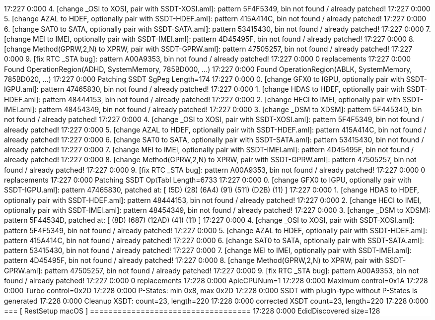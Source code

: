 17:227  0:000  4. [change _OSI to XOSI, pair with SSDT-XOSI.aml]: pattern 5F4F5349, bin not found / already patched!
17:227  0:000  5. [change AZAL to HDEF, optionally pair with SSDT-HDEF.aml]: pattern 415A414C, bin not found / already patched!
17:227  0:000  6. [change SAT0 to SATA, optionally pair with SSDT-SATA.aml]: pattern 53415430, bin not found / already patched!
17:227  0:000  7. [change MEI to IMEI, optionally pair with SSDT-IMEI.aml]: pattern 4D45495F, bin not found / already patched!
17:227  0:000  8. [change Method(GPRW,2,N) to XPRW, pair with SSDT-GPRW.aml]: pattern 47505257, bin not found / already patched!
17:227  0:000  9. [fix RTC _STA bug]: pattern A00A9353, bin not found / already patched!
17:227  0:000    0 replacements
17:227  0:000  Found OperationRegion(ADHD, SystemMemory, 785BD000, ...)
17:227  0:000  Found OperationRegion(ABLK, SystemMemory, 785BD020, ...)
17:227  0:000  Patching SSDT SgPeg Length=174
17:227  0:000  0. [change GFX0 to IGPU, optionally pair with SSDT-IGPU.aml]: pattern 47465830, bin not found / already patched!
17:227  0:000  1. [change HDAS to HDEF, optionally pair with SSDT-HDEF.aml]: pattern 48444153, bin not found / already patched!
17:227  0:000  2. [change HECI to IMEI, optionally pair with SSDT-IMEI.aml]: pattern 48454349, bin not found / already patched!
17:227  0:000  3. [change _DSM to XDSM]: pattern 5F44534D, bin not found / already patched!
17:227  0:000  4. [change _OSI to XOSI, pair with SSDT-XOSI.aml]: pattern 5F4F5349, bin not found / already patched!
17:227  0:000  5. [change AZAL to HDEF, optionally pair with SSDT-HDEF.aml]: pattern 415A414C, bin not found / already patched!
17:227  0:000  6. [change SAT0 to SATA, optionally pair with SSDT-SATA.aml]: pattern 53415430, bin not found / already patched!
17:227  0:000  7. [change MEI to IMEI, optionally pair with SSDT-IMEI.aml]: pattern 4D45495F, bin not found / already patched!
17:227  0:000  8. [change Method(GPRW,2,N) to XPRW, pair with SSDT-GPRW.aml]: pattern 47505257, bin not found / already patched!
17:227  0:000  9. [fix RTC _STA bug]: pattern A00A9353, bin not found / already patched!
17:227  0:000    0 replacements
17:227  0:000  Patching SSDT OptTabl Length=6733
17:227  0:000  0. [change GFX0 to IGPU, optionally pair with SSDT-IGPU.aml]: pattern 47465830, patched at: [ (5D) (28) (6A4) (91) (511) (D2B) (11) ]
17:227  0:000  1. [change HDAS to HDEF, optionally pair with SSDT-HDEF.aml]: pattern 48444153, bin not found / already patched!
17:227  0:000  2. [change HECI to IMEI, optionally pair with SSDT-IMEI.aml]: pattern 48454349, bin not found / already patched!
17:227  0:000  3. [change _DSM to XDSM]: pattern 5F44534D, patched at: [ (8D) (687) (12AD) (41) (11) ]
17:227  0:000  4. [change _OSI to XOSI, pair with SSDT-XOSI.aml]: pattern 5F4F5349, bin not found / already patched!
17:227  0:000  5. [change AZAL to HDEF, optionally pair with SSDT-HDEF.aml]: pattern 415A414C, bin not found / already patched!
17:227  0:000  6. [change SAT0 to SATA, optionally pair with SSDT-SATA.aml]: pattern 53415430, bin not found / already patched!
17:227  0:000  7. [change MEI to IMEI, optionally pair with SSDT-IMEI.aml]: pattern 4D45495F, bin not found / already patched!
17:227  0:000  8. [change Method(GPRW,2,N) to XPRW, pair with SSDT-GPRW.aml]: pattern 47505257, bin not found / already patched!
17:227  0:000  9. [fix RTC _STA bug]: pattern A00A9353, bin not found / already patched!
17:227  0:000    0 replacements
17:228  0:000  ApicCPUNum=1
17:228  0:000  Maximum control=0x1A
17:228  0:000  Turbo control=0x2D
17:228  0:000  P-States: min 0x8, max 0x2D
17:228  0:000  SSDT with plugin-type without P-States is generated
17:228  0:000  Cleanup XSDT: count=23, length=220
17:228  0:000  corrected XSDT count=23, length=220
17:228  0:000  === [ RestSetup macOS ] ===================================
17:228  0:000  EdidDiscovered size=128